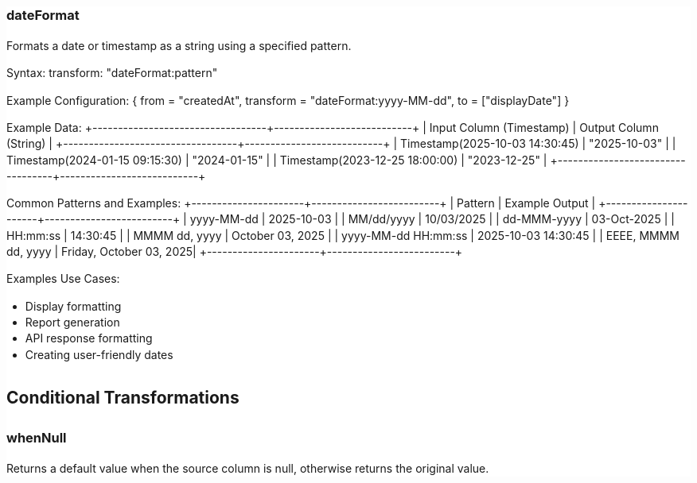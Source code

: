 ### dateFormat

Formats a date or timestamp as a string using a specified pattern.

Syntax: transform: "dateFormat:pattern"

Example Configuration:
{ from = "createdAt", transform = "dateFormat:yyyy-MM-dd", 
  to = ["displayDate"] }

Example Data:
+----------------------------------+---------------------------+
| Input Column (Timestamp)         | Output Column (String)    |
+----------------------------------+---------------------------+
| Timestamp(2025-10-03 14:30:45)   | "2025-10-03"              |
| Timestamp(2024-01-15 09:15:30)   | "2024-01-15"              |
| Timestamp(2023-12-25 18:00:00)   | "2023-12-25"              |
+----------------------------------+---------------------------+

Common Patterns and Examples:
+----------------------+-------------------------+
| Pattern              | Example Output          |
+----------------------+-------------------------+
| yyyy-MM-dd           | 2025-10-03              |
| MM/dd/yyyy           | 10/03/2025              |
| dd-MMM-yyyy          | 03-Oct-2025             |
| HH:mm:ss             | 14:30:45                |
| MMMM dd, yyyy        | October 03, 2025        |
| yyyy-MM-dd HH:mm:ss  | 2025-10-03 14:30:45     |
| EEEE, MMMM dd, yyyy  | Friday, October 03, 2025|
+----------------------+-------------------------+

Examples Use Cases:
- Display formatting
- Report generation
- API response formatting
- Creating user-friendly dates


## Conditional Transformations

### whenNull

Returns a default value when the source column is null, otherwise returns the 
original value.
